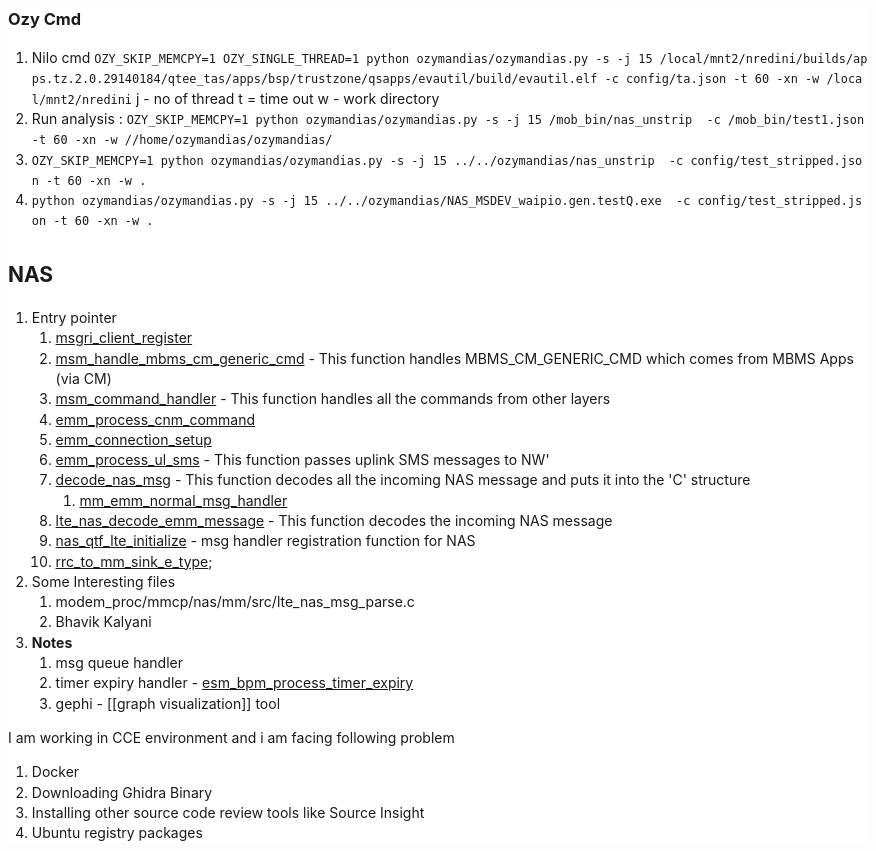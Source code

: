 ### Ozy Cmd
1. Nilo cmd
	`OZY_SKIP_MEMCPY=1 OZY_SINGLE_THREAD=1 python ozymandias/ozymandias.py -s -j 15 /local/mnt2/nredini/builds/apps.tz.2.0.29140184/qtee_tas/apps/bsp/trustzone/qsapps/evautil/build/evautil.elf -c config/ta.json -t 60 -xn -w /local/mnt2/nredini`
	j - no of thread
	t = time out
	w - work directory
2. Run analysis : `OZY_SKIP_MEMCPY=1 python ozymandias/ozymandias.py -s -j 15 /mob_bin/nas_unstrip  -c /mob_bin/test1.json -t 60 -xn -w //home/ozymandias/ozymandias/`
3. `OZY_SKIP_MEMCPY=1 python ozymandias/ozymandias.py -s -j 15 ../../ozymandias/nas_unstrip  -c config/test_stripped.json -t 60 -xn -w .`
4. `python ozymandias/ozymandias.py -s -j 15 ../../ozymandias/NAS_MSDEV_waipio.gen.testQ.exe  -c config/test_stripped.json -t 60 -xn -w .`

## NAS 

1. Entry pointer
	1. [msgri_client_register](https://dgps.qualcomm.com/code/s?refs=msgri_client_register)
	2. [msm_handle_mbms_cm_generic_cmd](https://dgps.qualcomm.com/code/s?refs=msm_handle_mbms_cm_generic_cmd) - This function handles MBMS_CM_GENERIC_CMD which comes from MBMS Apps (via CM)
	3. [msm_command_handler](https://dgps.qualcomm.com/code/s?refs=msm_command_handler) - This function handles all the commands from other layers
	4. [emm_process_cnm_command](https://dgps.qualcomm.com/code/s?refs=emm_process_cnm_command)
	5. [emm_connection_setup](https://dgps.qualcomm.com/code/s?refs=emm_connection_setup)
	6. [emm_process_ul_sms](https://dgps.qualcomm.com/code/s?refs=emm_process_ul_sms) - This function passes uplink SMS messages to NW'
	7. [decode_nas_msg](https://dgps.qualcomm.com/code/s?refs=decode_nas_msg) - This function decodes all the incoming NAS message and puts it into the 'C' structure
		1. [mm_emm_normal_msg_handler](https://dgps.qualcomm.com/code/s?refs=mm_emm_normal_msg_handler)
	8. [lte_nas_decode_emm_message](https://dgps.qualcomm.com/code/s?refs=lte_nas_decode_emm_message) - This function decodes the incoming NAS message
	9. [nas_qtf_lte_initialize](https://dgps.qualcomm.com/code/s?refs=nas_qtf_lte_initialize) - msg handler registration function for NAS
	10. [rrc_to_mm_sink_e_type](https://dgps.qualcomm.com/code/xref/BF-OG-MPSS.HI.4.1-CHITWAN_MNRMTEFS_TEST/crm/modem_proc/mmcp/test/qmi/inc/mmtask_v.h#242);
2. Some Interesting files
	1. modem_proc/mmcp/nas/mm/src/lte_nas_msg_parse.c
	2. Bhavik Kalyani
3. **Notes**
	1. msg queue handler 
	2. timer expiry handler - [esm_bpm_process_timer_expiry](https://dgps.qualcomm.com/code/s?refs=esm_bpm_process_timer_expiry)
	3. gephi - [[graph visualization]] tool


I am working in CCE environment and i am facing following problem
1. Docker
2. Downloading Ghidra Binary
3. Installing other source code review tools like Source Insight
4. Ubuntu registry  packages
